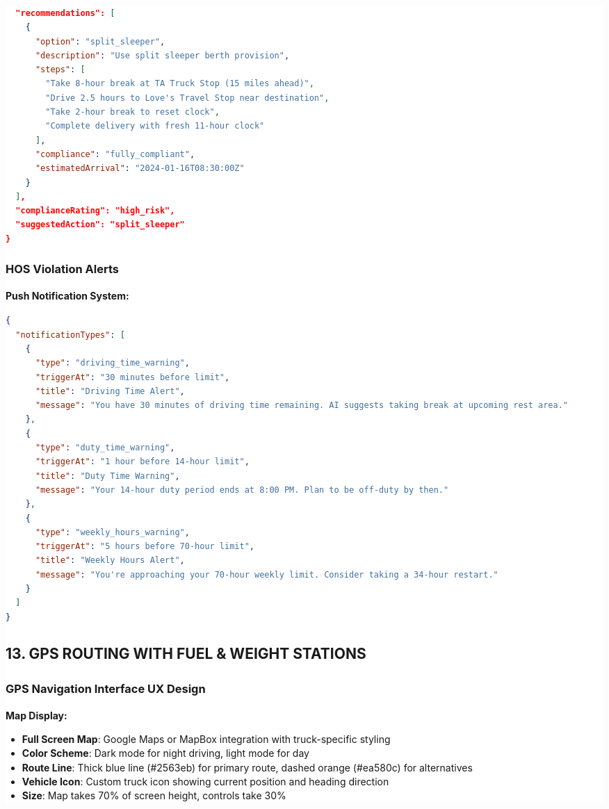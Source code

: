 ```json
  "recommendations": [
    {
      "option": "split_sleeper",
      "description": "Use split sleeper berth provision",
      "steps": [
        "Take 8-hour break at TA Truck Stop (15 miles ahead)",
        "Drive 2.5 hours to Love's Travel Stop near destination", 
        "Take 2-hour break to reset clock",
        "Complete delivery with fresh 11-hour clock"
      ],
      "compliance": "fully_compliant",
      "estimatedArrival": "2024-01-16T08:30:00Z"
    }
  ],
  "complianceRating": "high_risk",
  "suggestedAction": "split_sleeper"
}
```

### HOS Violation Alerts
**Push Notification System:**
```json
{
  "notificationTypes": [
    {
      "type": "driving_time_warning",
      "triggerAt": "30 minutes before limit",
      "title": "Driving Time Alert",
      "message": "You have 30 minutes of driving time remaining. AI suggests taking break at upcoming rest area."
    },
    {
      "type": "duty_time_warning", 
      "triggerAt": "1 hour before 14-hour limit",
      "title": "Duty Time Warning",
      "message": "Your 14-hour duty period ends at 8:00 PM. Plan to be off-duty by then."
    },
    {
      "type": "weekly_hours_warning",
      "triggerAt": "5 hours before 70-hour limit",
      "title": "Weekly Hours Alert", 
      "message": "You're approaching your 70-hour weekly limit. Consider taking a 34-hour restart."
    }
  ]
}
```

## 13. GPS ROUTING WITH FUEL & WEIGHT STATIONS

### GPS Navigation Interface UX Design
**Map Display:**
- **Full Screen Map**: Google Maps or MapBox integration with truck-specific styling
- **Color Scheme**: Dark mode for night driving, light mode for day
- **Route Line**: Thick blue line (#2563eb) for primary route, dashed orange (#ea580c) for alternatives
- **Vehicle Icon**: Custom truck icon showing current position and heading direction
- **Size**: Map takes 70% of screen height, controls take 30%
